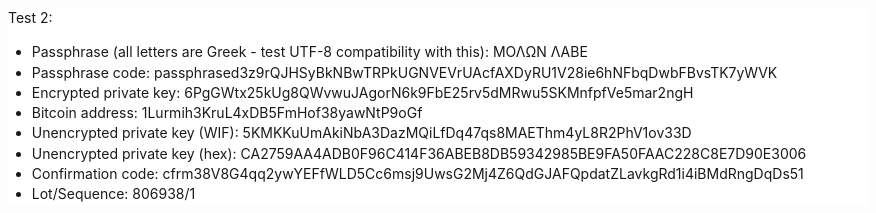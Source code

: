 
Test 2: 
* Passphrase (all letters are Greek - test UTF-8 compatibility with this): ΜΟΛΩΝ ΛΑΒΕ
* Passphrase code: passphrased3z9rQJHSyBkNBwTRPkUGNVEVrUAcfAXDyRU1V28ie6hNFbqDwbFBvsTK7yWVK 
* Encrypted private key: 6PgGWtx25kUg8QWvwuJAgorN6k9FbE25rv5dMRwu5SKMnfpfVe5mar2ngH
* Bitcoin address: 1Lurmih3KruL4xDB5FmHof38yawNtP9oGf
* Unencrypted private key (WIF): 5KMKKuUmAkiNbA3DazMQiLfDq47qs8MAEThm4yL8R2PhV1ov33D
* Unencrypted private key (hex): CA2759AA4ADB0F96C414F36ABEB8DB59342985BE9FA50FAAC228C8E7D90E3006
* Confirmation code: cfrm38V8G4qq2ywYEFfWLD5Cc6msj9UwsG2Mj4Z6QdGJAFQpdatZLavkgRd1i4iBMdRngDqDs51
* Lot/Sequence: 806938/1
